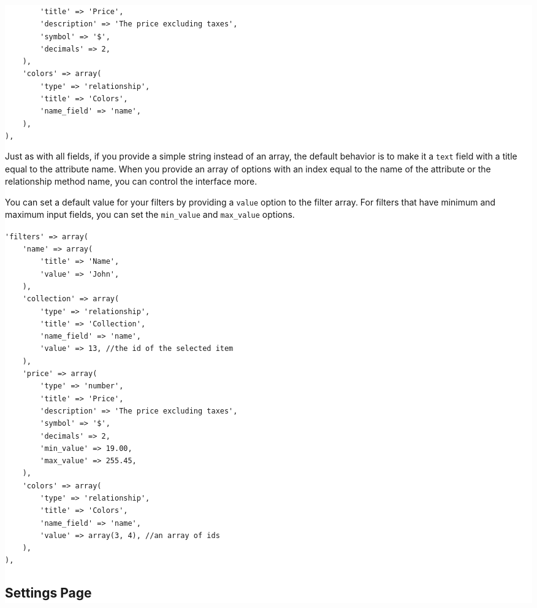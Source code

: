             'title' => 'Price',
            'description' => 'The price excluding taxes',
            'symbol' => '$',
            'decimals' => 2,
        ),
        'colors' => array(
            'type' => 'relationship',
            'title' => 'Colors',
            'name_field' => 'name',
        ),
    ),

Just as with all fields, if you provide a simple string instead of an array, the default behavior is to make it a `text` field with a title equal to the attribute name. When you provide an array of options with an index equal to the name of the attribute or the relationship method name, you can control the interface more.

You can set a default value for your filters by providing a `value` option to the filter array. For filters that have minimum and maximum input fields, you can set the `min_value` and `max_value` options.

    'filters' => array(
        'name' => array(
            'title' => 'Name',
            'value' => 'John',
        ),
        'collection' => array(
            'type' => 'relationship',
            'title' => 'Collection',
            'name_field' => 'name',
            'value' => 13, //the id of the selected item
        ),
        'price' => array(
            'type' => 'number',
            'title' => 'Price',
            'description' => 'The price excluding taxes',
            'symbol' => '$',
            'decimals' => 2,
            'min_value' => 19.00,
            'max_value' => 255.45,
        ),
        'colors' => array(
            'type' => 'relationship',
            'title' => 'Colors',
            'name_field' => 'name',
            'value' => array(3, 4), //an array of ids
        ),
    ),

<a name="settings-page"></a>
## Settings Page
